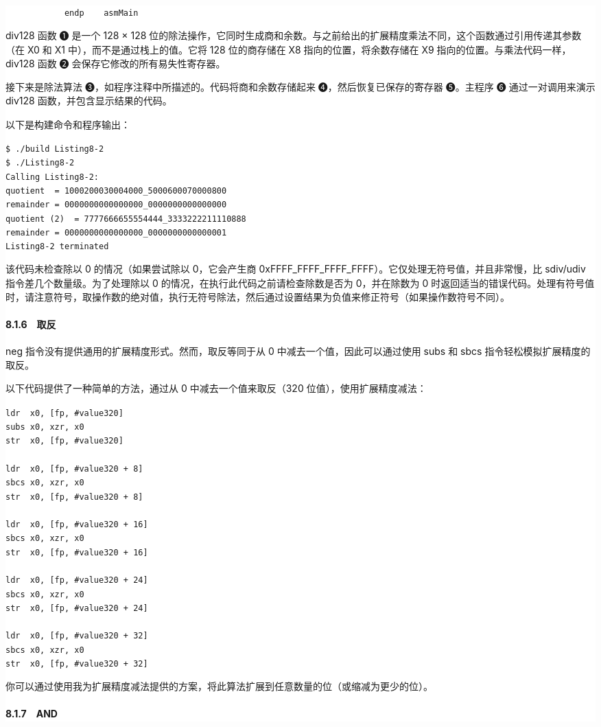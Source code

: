 ```
            endp    asmMain
```

div128 函数 ❶ 是一个 128 × 128 位的除法操作，它同时生成商和余数。与之前给出的扩展精度乘法不同，这个函数通过引用传递其参数（在 X0 和 X1 中），而不是通过栈上的值。它将 128 位的商存储在 X8 指向的位置，将余数存储在 X9 指向的位置。与乘法代码一样，div128 函数 ❷ 会保存它修改的所有易失性寄存器。

接下来是除法算法 ❸，如程序注释中所描述的。代码将商和余数存储起来 ❹，然后恢复已保存的寄存器 ❺。主程序 ❻ 通过一对调用来演示 div128 函数，并包含显示结果的代码。

以下是构建命令和程序输出：

```
$ ./build Listing8-2
$ ./Listing8-2
Calling Listing8-2:
quotient  = 1000200030004000_5000600070000800
remainder = 0000000000000000_0000000000000000
quotient (2)  = 7777666655554444_3333222211110888
remainder = 0000000000000000_0000000000000001
Listing8-2 terminated
```

该代码未检查除以 0 的情况（如果尝试除以 0，它会产生商 0xFFFF_FFFF_FFFF_FFFF）。它仅处理无符号值，并且非常慢，比 sdiv/udiv 指令差几个数量级。为了处理除以 0 的情况，在执行此代码之前请检查除数是否为 0，并在除数为 0 时返回适当的错误代码。处理有符号值时，请注意符号，取操作数的绝对值，执行无符号除法，然后通过设置结果为负值来修正符号（如果操作数符号不同）。

#### 8.1.6 取反

neg 指令没有提供通用的扩展精度形式。然而，取反等同于从 0 中减去一个值，因此可以通过使用 subs 和 sbcs 指令轻松模拟扩展精度的取反。

以下代码提供了一种简单的方法，通过从 0 中减去一个值来取反（320 位值），使用扩展精度减法：

```
ldr  x0, [fp, #value320]
subs x0, xzr, x0
str  x0, [fp, #value320]

ldr  x0, [fp, #value320 + 8]
sbcs x0, xzr, x0
str  x0, [fp, #value320 + 8]

ldr  x0, [fp, #value320 + 16]
sbcs x0, xzr, x0
str  x0, [fp, #value320 + 16]

ldr  x0, [fp, #value320 + 24]
sbcs x0, xzr, x0
str  x0, [fp, #value320 + 24]

ldr  x0, [fp, #value320 + 32]
sbcs x0, xzr, x0
str  x0, [fp, #value320 + 32]
```

你可以通过使用我为扩展精度减法提供的方案，将此算法扩展到任意数量的位（或缩减为更少的位）。

#### 8.1.7 AND
